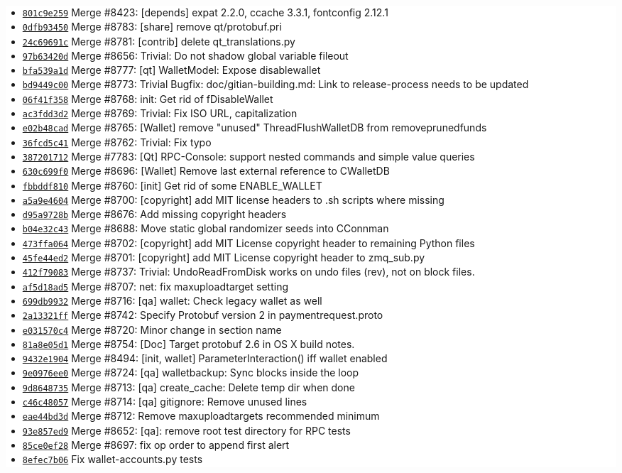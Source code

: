 - [`801c9e259`](https://github.com/computepay/compute/commit/801c9e259) Merge #8423: [depends] expat 2.2.0, ccache 3.3.1, fontconfig 2.12.1
- [`0dfb93450`](https://github.com/computepay/compute/commit/0dfb93450) Merge #8783: [share] remove qt/protobuf.pri
- [`24c69691c`](https://github.com/computepay/compute/commit/24c69691c) Merge #8781: [contrib] delete qt_translations.py
- [`97b63420d`](https://github.com/computepay/compute/commit/97b63420d) Merge #8656: Trivial: Do not shadow global variable fileout
- [`bfa539a1d`](https://github.com/computepay/compute/commit/bfa539a1d) Merge #8777: [qt] WalletModel: Expose disablewallet
- [`bd9449c00`](https://github.com/computepay/compute/commit/bd9449c00) Merge #8773: Trivial Bugfix: doc/gitian-building.md: Link to release-process needs to be updated
- [`06f41f358`](https://github.com/computepay/compute/commit/06f41f358) Merge #8768: init: Get rid of fDisableWallet
- [`ac3fdd3d2`](https://github.com/computepay/compute/commit/ac3fdd3d2) Merge #8769: Trivial: Fix ISO URL, capitalization
- [`e02b48cad`](https://github.com/computepay/compute/commit/e02b48cad) Merge #8765: [Wallet] remove "unused" ThreadFlushWalletDB from removeprunedfunds
- [`36fcd5c41`](https://github.com/computepay/compute/commit/36fcd5c41) Merge #8762: Trivial: Fix typo
- [`387201712`](https://github.com/computepay/compute/commit/387201712) Merge #7783: [Qt] RPC-Console: support nested commands and simple value queries
- [`630c699f0`](https://github.com/computepay/compute/commit/630c699f0) Merge #8696: [Wallet] Remove last external reference to CWalletDB
- [`fbbddf810`](https://github.com/computepay/compute/commit/fbbddf810) Merge #8760: [init] Get rid of some ENABLE_WALLET
- [`a5a9e4604`](https://github.com/computepay/compute/commit/a5a9e4604) Merge #8700: [copyright] add MIT license headers to .sh scripts where missing
- [`d95a9728b`](https://github.com/computepay/compute/commit/d95a9728b) Merge #8676: Add missing copyright headers
- [`b04e32c43`](https://github.com/computepay/compute/commit/b04e32c43) Merge #8688: Move static global randomizer seeds into CConnman
- [`473ffa064`](https://github.com/computepay/compute/commit/473ffa064) Merge #8702: [copyright] add MIT License copyright header to remaining Python files
- [`45fe44ed2`](https://github.com/computepay/compute/commit/45fe44ed2) Merge #8701: [copyright] add MIT License copyright header to zmq_sub.py
- [`412f79083`](https://github.com/computepay/compute/commit/412f79083) Merge #8737: Trivial: UndoReadFromDisk works on undo files (rev), not on block files.
- [`af5d18ad5`](https://github.com/computepay/compute/commit/af5d18ad5) Merge #8707: net: fix maxuploadtarget setting
- [`699db9932`](https://github.com/computepay/compute/commit/699db9932) Merge #8716: [qa] wallet: Check legacy wallet as well
- [`2a13321ff`](https://github.com/computepay/compute/commit/2a13321ff) Merge #8742: Specify Protobuf version 2 in paymentrequest.proto
- [`e031570c4`](https://github.com/computepay/compute/commit/e031570c4) Merge #8720: Minor change in section name
- [`81a8e05d1`](https://github.com/computepay/compute/commit/81a8e05d1) Merge #8754: [Doc] Target protobuf 2.6 in OS X build notes.
- [`9432e1904`](https://github.com/computepay/compute/commit/9432e1904) Merge #8494: [init, wallet] ParameterInteraction() iff wallet enabled
- [`9e0976ee0`](https://github.com/computepay/compute/commit/9e0976ee0) Merge #8724: [qa] walletbackup: Sync blocks inside the loop
- [`9d8648735`](https://github.com/computepay/compute/commit/9d8648735) Merge #8713: [qa] create_cache: Delete temp dir when done
- [`c46c48057`](https://github.com/computepay/compute/commit/c46c48057) Merge #8714: [qa] gitignore: Remove unused lines
- [`eae44bd3d`](https://github.com/computepay/compute/commit/eae44bd3d) Merge #8712: Remove maxuploadtargets recommended minimum
- [`93e857ed9`](https://github.com/computepay/compute/commit/93e857ed9) Merge #8652: [qa]: remove root test directory for RPC tests
- [`85ce0ef28`](https://github.com/computepay/compute/commit/85ce0ef28) Merge #8697: fix op order to append first alert
- [`8efec7b06`](https://github.com/computepay/compute/commit/8efec7b06) Fix wallet-accounts.py tests